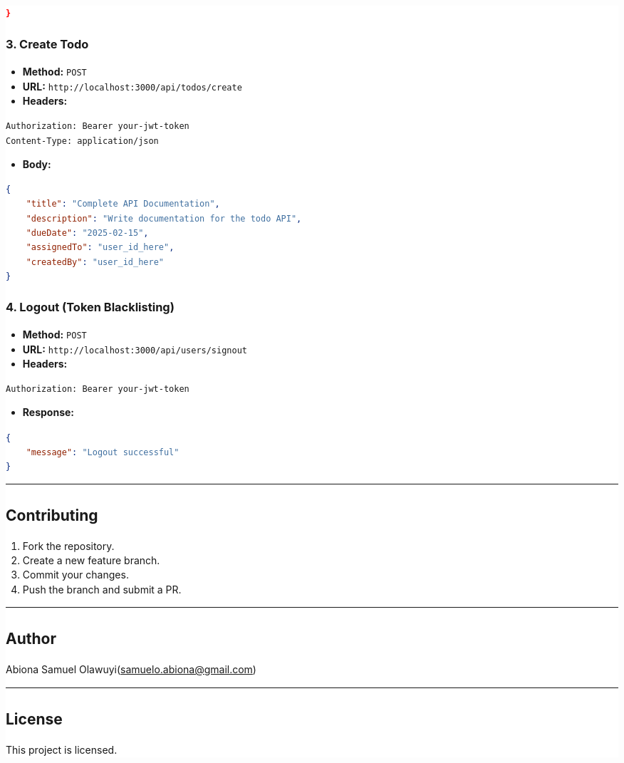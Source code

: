 ```json
}
```

### **3. Create Todo**
- **Method:** `POST`
- **URL:** `http://localhost:3000/api/todos/create`
- **Headers:**
```
Authorization: Bearer your-jwt-token
Content-Type: application/json
```
- **Body:**
```json
{
    "title": "Complete API Documentation",
    "description": "Write documentation for the todo API",
    "dueDate": "2025-02-15",
    "assignedTo": "user_id_here",
    "createdBy": "user_id_here"
}
```

### **4. Logout (Token Blacklisting)**
- **Method:** `POST`
- **URL:** `http://localhost:3000/api/users/signout`
- **Headers:**
```
Authorization: Bearer your-jwt-token
```
- **Response:**
```json
{
    "message": "Logout successful"
}
```

---

## Contributing
1. Fork the repository.
2. Create a new feature branch.
3. Commit your changes.
4. Push the branch and submit a PR.

---

## Author
Abiona Samuel Olawuyi(samuelo.abiona@gmail.com)

---

## License
This project is licensed.

